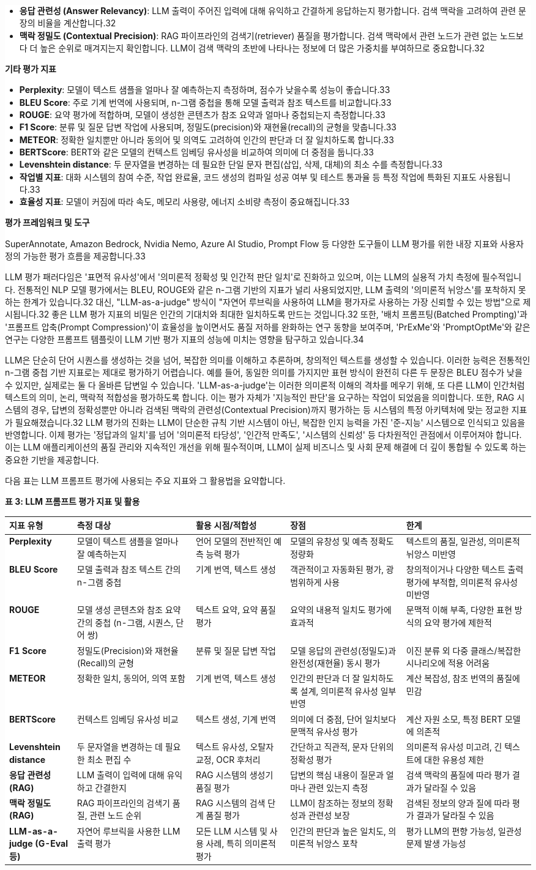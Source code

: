 * **응답 관련성 (Answer Relevancy)**: LLM 출력이 주어진 입력에 대해 유익하고 간결하게 응답하는지 평가합니다. 검색 맥락을 고려하여 관련 문장의 비율을 계산합니다.32  
* **맥락 정밀도 (Contextual Precision)**: RAG 파이프라인의 검색기(retriever) 품질을 평가합니다. 검색 맥락에서 관련 노드가 관련 없는 노드보다 더 높은 순위로 매겨지는지 확인합니다. LLM이 검색 맥락의 초반에 나타나는 정보에 더 많은 가중치를 부여하므로 중요합니다.32

**기타 평가 지표**

* **Perplexity**: 모델이 텍스트 샘플을 얼마나 잘 예측하는지 측정하며, 점수가 낮을수록 성능이 좋습니다.33  
* **BLEU Score**: 주로 기계 번역에 사용되며, n-그램 중첩을 통해 모델 출력과 참조 텍스트를 비교합니다.33  
* **ROUGE**: 요약 평가에 적합하며, 모델이 생성한 콘텐츠가 참조 요약과 얼마나 중첩되는지 측정합니다.33  
* **F1 Score**: 분류 및 질문 답변 작업에 사용되며, 정밀도(precision)와 재현율(recall)의 균형을 맞춥니다.33  
* **METEOR**: 정확한 일치뿐만 아니라 동의어 및 의역도 고려하여 인간의 판단과 더 잘 일치하도록 합니다.33  
* **BERTScore**: BERT와 같은 모델의 컨텍스트 임베딩 유사성을 비교하여 의미에 더 중점을 둡니다.33  
* **Levenshtein distance**: 두 문자열을 변경하는 데 필요한 단일 문자 편집(삽입, 삭제, 대체)의 최소 수를 측정합니다.33  
* **작업별 지표**: 대화 시스템의 참여 수준, 작업 완료율, 코드 생성의 컴파일 성공 여부 및 테스트 통과율 등 특정 작업에 특화된 지표도 사용됩니다.33  
* **효율성 지표**: 모델이 커짐에 따라 속도, 메모리 사용량, 에너지 소비량 측정이 중요해집니다.33

**평가 프레임워크 및 도구**

SuperAnnotate, Amazon Bedrock, Nvidia Nemo, Azure AI Studio, Prompt Flow 등 다양한 도구들이 LLM 평가를 위한 내장 지표와 사용자 정의 가능한 평가 흐름을 제공합니다.33

LLM 평가 패러다임은 '표면적 유사성'에서 '의미론적 정확성 및 인간적 판단 일치'로 진화하고 있으며, 이는 LLM의 실용적 가치 측정에 필수적입니다. 전통적인 NLP 모델 평가에서는 BLEU, ROUGE와 같은 n-그램 기반의 지표가 널리 사용되었지만, LLM 출력의 '의미론적 뉘앙스'를 포착하지 못하는 한계가 있습니다.32 대신, "LLM-as-a-judge" 방식이 "자연어 루브릭을 사용하여 LLM을 평가자로 사용하는 가장 신뢰할 수 있는 방법"으로 제시됩니다.32 좋은 LLM 평가 지표의 비밀은 인간의 기대치와 최대한 일치하도록 만드는 것입니다.32 또한, '배치 프롬프팅(Batched Prompting)'과 '프롬프트 압축(Prompt Compression)'이 효율성을 높이면서도 품질 저하를 완화하는 연구 동향을 보여주며, 'PrExMe'와 'PromptOptMe'와 같은 연구는 다양한 프롬프트 템플릿이 LLM 기반 평가 지표의 성능에 미치는 영향을 탐구하고 있습니다.34

LLM은 단순히 단어 시퀀스를 생성하는 것을 넘어, 복잡한 의미를 이해하고 추론하며, 창의적인 텍스트를 생성할 수 있습니다. 이러한 능력은 전통적인 n-그램 중첩 기반 지표로는 제대로 평가하기 어렵습니다. 예를 들어, 동일한 의미를 가지지만 표현 방식이 완전히 다른 두 문장은 BLEU 점수가 낮을 수 있지만, 실제로는 둘 다 올바른 답변일 수 있습니다. 'LLM-as-a-judge'는 이러한 의미론적 이해의 격차를 메우기 위해, 또 다른 LLM이 인간처럼 텍스트의 의미, 논리, 맥락적 적합성을 평가하도록 합니다. 이는 평가 자체가 '지능적인 판단'을 요구하는 작업이 되었음을 의미합니다. 또한, RAG 시스템의 경우, 답변의 정확성뿐만 아니라 검색된 맥락의 관련성(Contextual Precision)까지 평가하는 등 시스템의 특정 아키텍처에 맞는 정교한 지표가 필요해졌습니다.32 LLM 평가의 진화는 LLM이 단순한 규칙 기반 시스템이 아닌, 복잡한 인지 능력을 가진 '준-지능' 시스템으로 인식되고 있음을 반영합니다. 이제 평가는 '정답과의 일치'를 넘어 '의미론적 타당성', '인간적 만족도', '시스템의 신뢰성' 등 다차원적인 관점에서 이루어져야 합니다. 이는 LLM 애플리케이션의 품질 관리와 지속적인 개선을 위해 필수적이며, LLM이 실제 비즈니스 및 사회 문제 해결에 더 깊이 통합될 수 있도록 하는 중요한 기반을 제공합니다.

다음 표는 LLM 프롬프트 평가에 사용되는 주요 지표와 그 활용법을 요약합니다.

**표 3: LLM 프롬프트 평가 지표 및 활용**

| 지표 유형 | 측정 대상 | 활용 시점/적합성 | 장점 | 한계 |
| :---- | :---- | :---- | :---- | :---- |
| **Perplexity** | 모델이 텍스트 샘플을 얼마나 잘 예측하는지 | 언어 모델의 전반적인 예측 능력 평가 | 모델의 유창성 및 예측 정확도 정량화 | 텍스트의 품질, 일관성, 의미론적 뉘앙스 미반영 |
| **BLEU Score** | 모델 출력과 참조 텍스트 간의 n-그램 중첩 | 기계 번역, 텍스트 생성 | 객관적이고 자동화된 평가, 광범위하게 사용 | 창의적이거나 다양한 텍스트 출력 평가에 부적합, 의미론적 유사성 미반영 |
| **ROUGE** | 모델 생성 콘텐츠와 참조 요약 간의 중첩 (n-그램, 시퀀스, 단어 쌍) | 텍스트 요약, 요약 품질 평가 | 요약의 내용적 일치도 평가에 효과적 | 문맥적 이해 부족, 다양한 표현 방식의 요약 평가에 제한적 |
| **F1 Score** | 정밀도(Precision)와 재현율(Recall)의 균형 | 분류 및 질문 답변 작업 | 모델 응답의 관련성(정밀도)과 완전성(재현율) 동시 평가 | 이진 분류 외 다중 클래스/복잡한 시나리오에 적용 어려움 |
| **METEOR** | 정확한 일치, 동의어, 의역 포함 | 기계 번역, 텍스트 생성 | 인간의 판단과 더 잘 일치하도록 설계, 의미론적 유사성 일부 반영 | 계산 복잡성, 참조 번역의 품질에 민감 |
| **BERTScore** | 컨텍스트 임베딩 유사성 비교 | 텍스트 생성, 기계 번역 | 의미에 더 중점, 단어 일치보다 문맥적 유사성 평가 | 계산 자원 소모, 특정 BERT 모델에 의존적 |
| **Levenshtein distance** | 두 문자열을 변경하는 데 필요한 최소 편집 수 | 텍스트 유사성, 오탈자 교정, OCR 후처리 | 간단하고 직관적, 문자 단위의 정확성 평가 | 의미론적 유사성 미고려, 긴 텍스트에 대한 유용성 제한 |
| **응답 관련성 (RAG)** | LLM 출력이 입력에 대해 유익하고 간결한지 | RAG 시스템의 생성기 품질 평가 | 답변의 핵심 내용이 질문과 얼마나 관련 있는지 측정 | 검색 맥락의 품질에 따라 평가 결과가 달라질 수 있음 |
| **맥락 정밀도 (RAG)** | RAG 파이프라인의 검색기 품질, 관련 노드 순위 | RAG 시스템의 검색 단계 품질 평가 | LLM이 참조하는 정보의 정확성과 관련성 보장 | 검색된 정보의 양과 질에 따라 평가 결과가 달라질 수 있음 |
| **LLM-as-a-judge (G-Eval 등)** | 자연어 루브릭을 사용한 LLM 출력 평가 | 모든 LLM 시스템 및 사용 사례, 특히 의미론적 평가 | 인간의 판단과 높은 일치도, 의미론적 뉘앙스 포착 | 평가 LLM의 편향 가능성, 일관성 문제 발생 가능성 |
